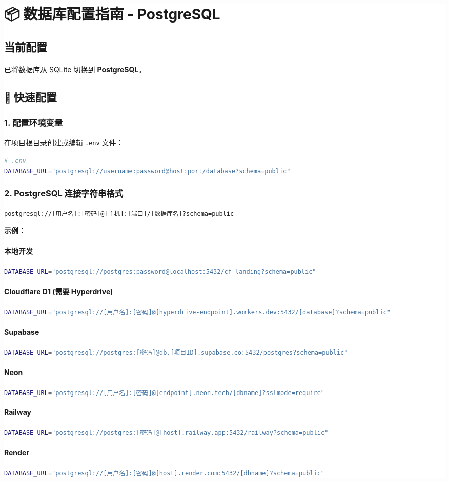 # 📦 数据库配置指南 - PostgreSQL

## 当前配置

已将数据库从 SQLite 切换到 **PostgreSQL**。

## 🚀 快速配置

### 1. 配置环境变量

在项目根目录创建或编辑 `.env` 文件：

```bash
# .env
DATABASE_URL="postgresql://username:password@host:port/database?schema=public"
```

### 2. PostgreSQL 连接字符串格式

```
postgresql://[用户名]:[密码]@[主机]:[端口]/[数据库名]?schema=public
```

**示例：**

#### 本地开发
```bash
DATABASE_URL="postgresql://postgres:password@localhost:5432/cf_landing?schema=public"
```

#### Cloudflare D1 (需要 Hyperdrive)
```bash
DATABASE_URL="postgresql://[用户名]:[密码]@[hyperdrive-endpoint].workers.dev:5432/[database]?schema=public"
```

#### Supabase
```bash
DATABASE_URL="postgresql://postgres:[密码]@db.[项目ID].supabase.co:5432/postgres?schema=public"
```

#### Neon
```bash
DATABASE_URL="postgresql://[用户名]:[密码]@[endpoint].neon.tech/[dbname]?sslmode=require"
```

#### Railway
```bash
DATABASE_URL="postgresql://postgres:[密码]@[host].railway.app:5432/railway?schema=public"
```

#### Render
```bash
DATABASE_URL="postgresql://[用户名]:[密码]@[host].render.com:5432/[dbname]?schema=public"
```
